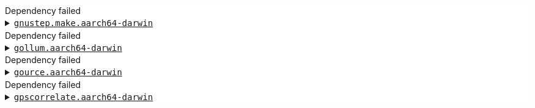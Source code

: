 </ul>
</details>
</td>
<td>Dependency failed</td>
</tr>
<tr>
<td>
<details><summary>
<tt><a href='https://hydra.nixos.org/build/173607074'>gnustep.make.aarch64-darwin</a></tt>
</summary></details>
</td>
<td>Dependency failed</td>
</tr>
<tr>
<td>
<details><summary>
<tt><a href='https://hydra.nixos.org/build/173609345'>gollum.aarch64-darwin</a></tt>
</summary></details>
</td>
<td>Dependency failed</td>
</tr>
<tr>
<td>
<details><summary>
<tt><a href='https://hydra.nixos.org/build/173597832'>gource.aarch64-darwin</a></tt>
</summary></details>
</td>
<td>Dependency failed</td>
</tr>
<tr>
<td>
<details><summary>
<tt><a href='https://hydra.nixos.org/build/173601648'>gpscorrelate.aarch64-darwin</a></tt>
</summary>
<ul>
<li>